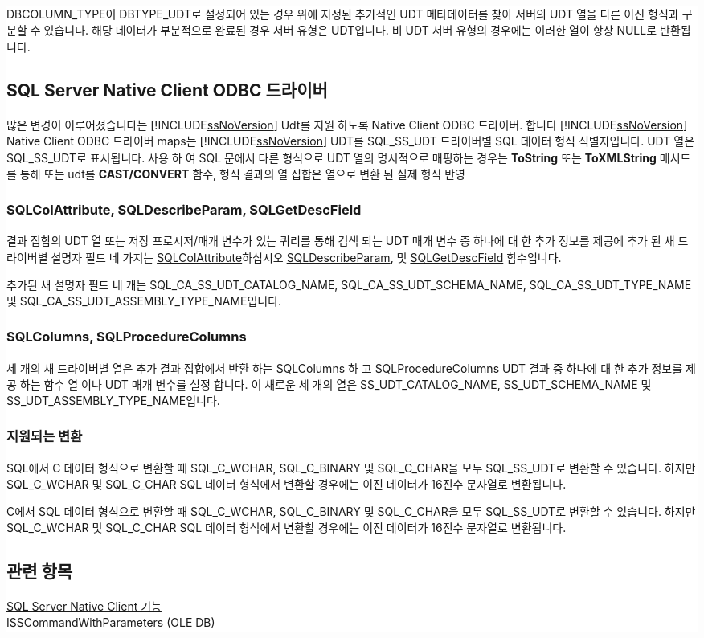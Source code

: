  DBCOLUMN_TYPE이 DBTYPE_UDT로 설정되어 있는 경우 위에 지정된 추가적인 UDT 메타데이터를 찾아 서버의 UDT 열을 다른 이진 형식과 구분할 수 있습니다. 해당 데이터가 부분적으로 완료된 경우 서버 유형은 UDT입니다. 비 UDT 서버 유형의 경우에는 이러한 열이 항상 NULL로 반환됩니다.  
  
## <a name="sql-server-native-client-odbc-driver"></a>SQL Server Native Client ODBC 드라이버  
 많은 변경이 이루어졌습니다는 [!INCLUDE[ssNoVersion](../../../includes/ssnoversion-md.md)] Udt를 지원 하도록 Native Client ODBC 드라이버. 합니다 [!INCLUDE[ssNoVersion](../../../includes/ssnoversion-md.md)] Native Client ODBC 드라이버 maps는 [!INCLUDE[ssNoVersion](../../../includes/ssnoversion-md.md)] UDT를 SQL_SS_UDT 드라이버별 SQL 데이터 형식 식별자입니다. UDT 열은 SQL_SS_UDT로 표시됩니다. 사용 하 여 SQL 문에서 다른 형식으로 UDT 열의 명시적으로 매핑하는 경우는 **ToString** 또는 **ToXMLString** 메서드를 통해 또는 udt를 **CAST/CONVERT** 함수, 형식 결과의 열 집합은 열으로 변환 된 실제 형식 반영  
  
### <a name="sqlcolattribute-sqldescribeparam-sqlgetdescfield"></a>SQLColAttribute, SQLDescribeParam, SQLGetDescField  
 결과 집합의 UDT 열 또는 저장 프로시저/매개 변수가 있는 쿼리를 통해 검색 되는 UDT 매개 변수 중 하나에 대 한 추가 정보를 제공에 추가 된 새 드라이버별 설명자 필드 네 가지는 [SQLColAttribute](../../native-client-odbc-api/sqlcolattribute.md)하십시오 [SQLDescribeParam](../../native-client-odbc-api/sqldescribeparam.md), 및 [SQLGetDescField](../../native-client-odbc-api/sqlgetdescfield.md) 함수입니다.  
  
 추가된 새 설명자 필드 네 개는 SQL_CA_SS_UDT_CATALOG_NAME, SQL_CA_SS_UDT_SCHEMA_NAME, SQL_CA_SS_UDT_TYPE_NAME 및 SQL_CA_SS_UDT_ASSEMBLY_TYPE_NAME입니다.  
  
### <a name="sqlcolumns-sqlprocedurecolumns"></a>SQLColumns, SQLProcedureColumns  
 세 개의 새 드라이버별 열은 추가 결과 집합에서 반환 하는 [SQLColumns](../../native-client-odbc-api/sqlcolumns.md) 하 고 [SQLProcedureColumns](../../native-client-odbc-api/sqlprocedurecolumns.md) UDT 결과 중 하나에 대 한 추가 정보를 제공 하는 함수 열 이나 UDT 매개 변수를 설정 합니다. 이 새로운 세 개의 열은 SS_UDT_CATALOG_NAME, SS_UDT_SCHEMA_NAME 및 SS_UDT_ASSEMBLY_TYPE_NAME입니다.  
  
### <a name="supported-conversions"></a>지원되는 변환  
 SQL에서 C 데이터 형식으로 변환할 때 SQL_C_WCHAR, SQL_C_BINARY 및 SQL_C_CHAR을 모두 SQL_SS_UDT로 변환할 수 있습니다. 하지만 SQL_C_WCHAR 및 SQL_C_CHAR SQL 데이터 형식에서 변환할 경우에는 이진 데이터가 16진수 문자열로 변환됩니다.  
  
 C에서 SQL 데이터 형식으로 변환할 때 SQL_C_WCHAR, SQL_C_BINARY 및 SQL_C_CHAR을 모두 SQL_SS_UDT로 변환할 수 있습니다. 하지만 SQL_C_WCHAR 및 SQL_C_CHAR SQL 데이터 형식에서 변환할 경우에는 이진 데이터가 16진수 문자열로 변환됩니다.  
  
## <a name="see-also"></a>관련 항목  
 [SQL Server Native Client 기능](sql-server-native-client-features.md)   
 [ISSCommandWithParameters &#40;OLE DB&#41;](../../native-client-ole-db-interfaces/isscommandwithparameters-ole-db.md)  
  
  
